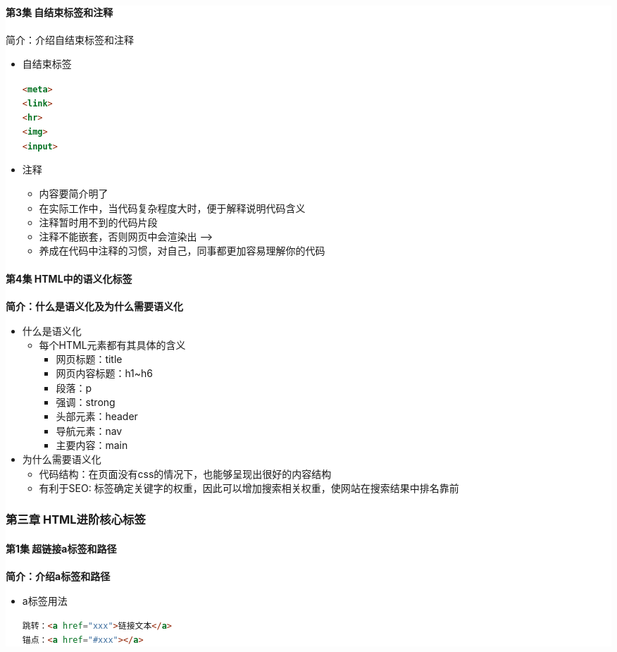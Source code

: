 



#### 第3集 自结束标签和注释

简介：介绍自结束标签和注释

- 自结束标签

  ```html
  <meta>
  <link>
  <hr>
  <img>
  <input>
  ```

- 注释

  - 内容要简介明了
  - 在实际工作中，当代码复杂程度大时，便于解释说明代码含义
  - 注释暂时用不到的代码片段
  - 注释不能嵌套，否则网页中会渲染出 -->
  - 养成在代码中注释的习惯，对自己，同事都更加容易理解你的代码

  



#### 第4集 HTML中的语义化标签

**简介：什么是语义化及为什么需要语义化**

- 什么是语义化
  - 每个HTML元素都有其具体的含义
    - 网页标题：title
    - 网页内容标题：h1~h6
    - 段落：p
    - 强调：strong
    - 头部元素：header
    - 导航元素：nav
    - 主要内容：main
- 为什么需要语义化
  - 代码结构：在页面没有css的情况下，也能够呈现出很好的内容结构
  - 有利于SEO:  标签确定关键字的权重，因此可以增加搜索相关权重，使网站在搜索结果中排名靠前



### 第三章 HTML进阶核心标签

#### 第1集 超链接a标签和路径

**简介：介绍a标签和路径**

- a标签用法

  ```html
  跳转：<a href="xxx">链接文本</a>
  锚点：<a href="#xxx"></a>
  ```
